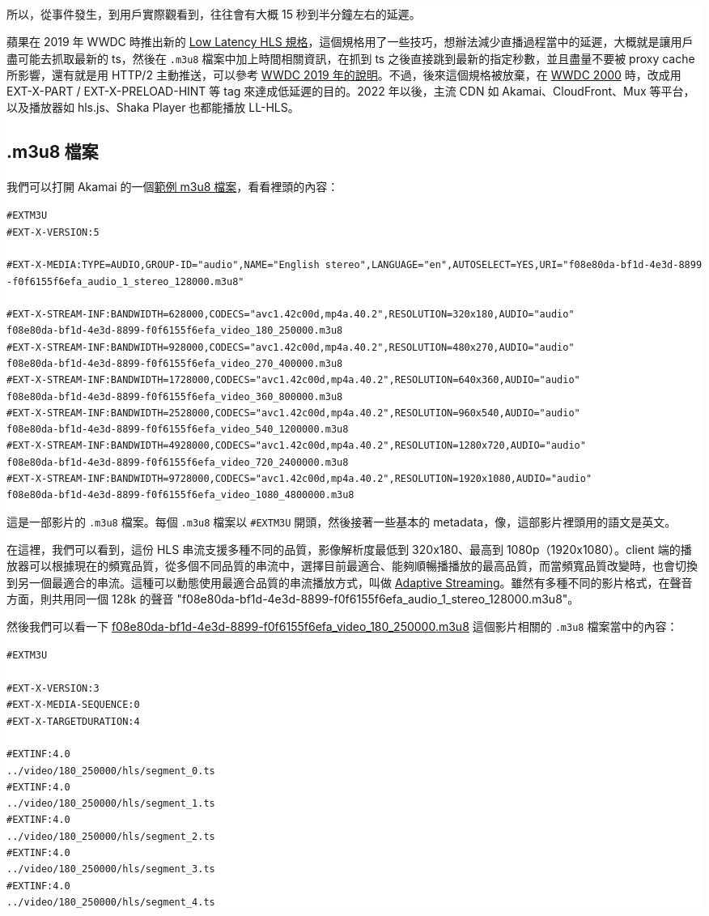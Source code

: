 所以，從事件發生，到用戶實際觀看到，往往會有大概 15 秒到半分鐘左右的延遲。

蘋果在 2019 年 WWDC 時推出新的 [Low Latency HLS 規格](https://developer.apple.com/documentation/http_live_streaming/protocol_extension_for_low-latency_hls_preliminary_specification)，這個規格用了一些技巧，想辦法減少直播過程當中的延遲，大概就是讓用戶盡可能去抓取最新的 ts，然後在 `.m3u8` 檔案中加上時間相關資訊，在抓到 ts 之後直接跳到最新的指定秒數，並且盡量不要被 proxy cache 所影響，還有就是用 HTTP/2 主動推送，可以參考 [WWDC 2019 年的說明](https://developer.apple.com/videos/play/wwdc2019/502/)。不過，後來這個規格被放棄，在 [WWDC 2000](https://developer.apple.com/videos/play/wwdc2020/10228/) 時，改成用 EXT-X-PART / EXT-X-PRELOAD-HINT 等 tag 來達成低延遲的目的。2022 年以後，主流 CDN 如 Akamai、CloudFront、Mux 等平台，以及播放器如 hls.js、Shaka Player 也都能播放 LL-HLS。

## .m3u8 檔案

我們可以打開 Akamai 的一個[範例 m3u8 檔案](https://bitdash-a.akamaihd.net/content/MI201109210084_1/m3u8s/f08e80da-bf1d-4e3d-8899-f0f6155f6efa.m3u8)，看看裡頭的內容：

```
#EXTM3U
#EXT-X-VERSION:5

#EXT-X-MEDIA:TYPE=AUDIO,GROUP-ID="audio",NAME="English stereo",LANGUAGE="en",AUTOSELECT=YES,URI="f08e80da-bf1d-4e3d-8899-f0f6155f6efa_audio_1_stereo_128000.m3u8"

#EXT-X-STREAM-INF:BANDWIDTH=628000,CODECS="avc1.42c00d,mp4a.40.2",RESOLUTION=320x180,AUDIO="audio"
f08e80da-bf1d-4e3d-8899-f0f6155f6efa_video_180_250000.m3u8
#EXT-X-STREAM-INF:BANDWIDTH=928000,CODECS="avc1.42c00d,mp4a.40.2",RESOLUTION=480x270,AUDIO="audio"
f08e80da-bf1d-4e3d-8899-f0f6155f6efa_video_270_400000.m3u8
#EXT-X-STREAM-INF:BANDWIDTH=1728000,CODECS="avc1.42c00d,mp4a.40.2",RESOLUTION=640x360,AUDIO="audio"
f08e80da-bf1d-4e3d-8899-f0f6155f6efa_video_360_800000.m3u8
#EXT-X-STREAM-INF:BANDWIDTH=2528000,CODECS="avc1.42c00d,mp4a.40.2",RESOLUTION=960x540,AUDIO="audio"
f08e80da-bf1d-4e3d-8899-f0f6155f6efa_video_540_1200000.m3u8
#EXT-X-STREAM-INF:BANDWIDTH=4928000,CODECS="avc1.42c00d,mp4a.40.2",RESOLUTION=1280x720,AUDIO="audio"
f08e80da-bf1d-4e3d-8899-f0f6155f6efa_video_720_2400000.m3u8
#EXT-X-STREAM-INF:BANDWIDTH=9728000,CODECS="avc1.42c00d,mp4a.40.2",RESOLUTION=1920x1080,AUDIO="audio"
f08e80da-bf1d-4e3d-8899-f0f6155f6efa_video_1080_4800000.m3u8
```

這是一部影片的 `.m3u8` 檔案。每個 `.m3u8` 檔案以 `#EXTM3U` 開頭，然後接著一些基本的 metadata，像，這部影片裡頭用的語文是英文。

在這裡，我們可以看到，這份 HLS 串流支援多種不同的品質，影像解析度最低到 320x180、最高到 1080p（1920x1080）。client 端的播放器可以根據現在的頻寬品質，從多個不同品質的串流中，選擇目前最適合、能夠順暢播播放的最高品質，而當頻寬品質改變時，也會切換到另一個最適合的串流。這種可以動態使用最適合品質的串流播放方式，叫做 [Adaptive Streaming](<https://zh.wikipedia.org/wiki/%E8%87%AA%E9%81%A9%E6%80%A7%E4%B8%B2%E6%B5%81#Apple_HTTP_Live_Streaming_(HLS)>)。雖然有多種不同的影片格式，在聲音方面，則共用同一個 128k 的聲音 "f08e80da-bf1d-4e3d-8899-f0f6155f6efa_audio_1_stereo_128000.m3u8"。

然後我們可以看一下 [f08e80da-bf1d-4e3d-8899-f0f6155f6efa_video_180_250000.m3u8](https://bitdash-a.akamaihd.net/content/MI201109210084_1/m3u8s/f08e80da-bf1d-4e3d-8899-f0f6155f6efa_video_180_250000.m3u8) 這個影片相關的 `.m3u8` 檔案當中的內容：

```
#EXTM3U

#EXT-X-VERSION:3
#EXT-X-MEDIA-SEQUENCE:0
#EXT-X-TARGETDURATION:4

#EXTINF:4.0
../video/180_250000/hls/segment_0.ts
#EXTINF:4.0
../video/180_250000/hls/segment_1.ts
#EXTINF:4.0
../video/180_250000/hls/segment_2.ts
#EXTINF:4.0
../video/180_250000/hls/segment_3.ts
#EXTINF:4.0
../video/180_250000/hls/segment_4.ts
```